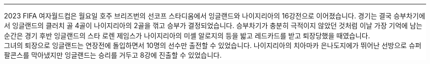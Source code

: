 </div>


<hr class="article-hr" />

<div class="article-body">
2023 FIFA 여자월드컵은 월요일 호주 브리즈번의 선코프 스타디움에서 잉글랜드와 나이지리아의 16강전으로 이어졌습니다. 경기는 결국 승부차기에서 잉글랜드의 클러치 골 4골이 나이지리아의 2골을 꺾고 승부가 결정되었습니다. 승부차기가 충분히 극적이지 않았던 것처럼 이날 가장 기억에 남는 순간은 경기 후반 잉글랜드의 스타 로렌 제임스가 나이지리아의 미셸 알로지의 등을 밟고 레드카드를 받고 퇴장당했을 때였습니다.


</div>



<div class="article-body">
그녀의 퇴장으로 잉글랜드는 연장전에 돌입하면서 10명의 선수만 출전할 수 있었습니다. 나이지리아의 치아마카 은나도지에가 뛰어난 선방으로 슈퍼 팔콘스를 막아냈지만 잉글랜드는 승리를 거두고 8강에 진출할 수 있었습니다.


</div>